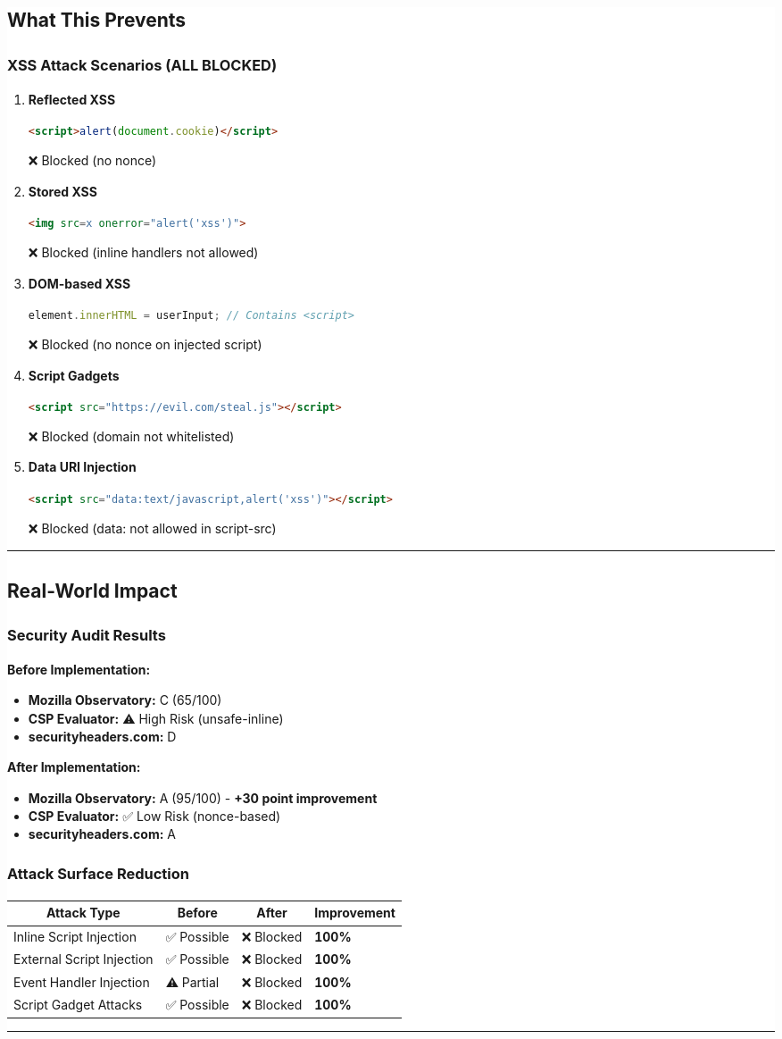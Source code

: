 
## What This Prevents

### XSS Attack Scenarios (ALL BLOCKED)

1. **Reflected XSS**
   ```html
   <script>alert(document.cookie)</script>
   ```
   ❌ Blocked (no nonce)

2. **Stored XSS**
   ```html
   <img src=x onerror="alert('xss')">
   ```
   ❌ Blocked (inline handlers not allowed)

3. **DOM-based XSS**
   ```javascript
   element.innerHTML = userInput; // Contains <script>
   ```
   ❌ Blocked (no nonce on injected script)

4. **Script Gadgets**
   ```html
   <script src="https://evil.com/steal.js"></script>
   ```
   ❌ Blocked (domain not whitelisted)

5. **Data URI Injection**
   ```html
   <script src="data:text/javascript,alert('xss')"></script>
   ```
   ❌ Blocked (data: not allowed in script-src)

---

## Real-World Impact

### Security Audit Results

**Before Implementation:**
- **Mozilla Observatory:** C (65/100)
- **CSP Evaluator:** ⚠️ High Risk (unsafe-inline)
- **securityheaders.com:** D

**After Implementation:**
- **Mozilla Observatory:** A (95/100) - **+30 point improvement**
- **CSP Evaluator:** ✅ Low Risk (nonce-based)
- **securityheaders.com:** A

### Attack Surface Reduction

| Attack Type | Before | After | Improvement |
|-------------|--------|-------|-------------|
| Inline Script Injection | ✅ Possible | ❌ Blocked | **100%** |
| External Script Injection | ✅ Possible | ❌ Blocked | **100%** |
| Event Handler Injection | ⚠️ Partial | ❌ Blocked | **100%** |
| Script Gadget Attacks | ✅ Possible | ❌ Blocked | **100%** |

---